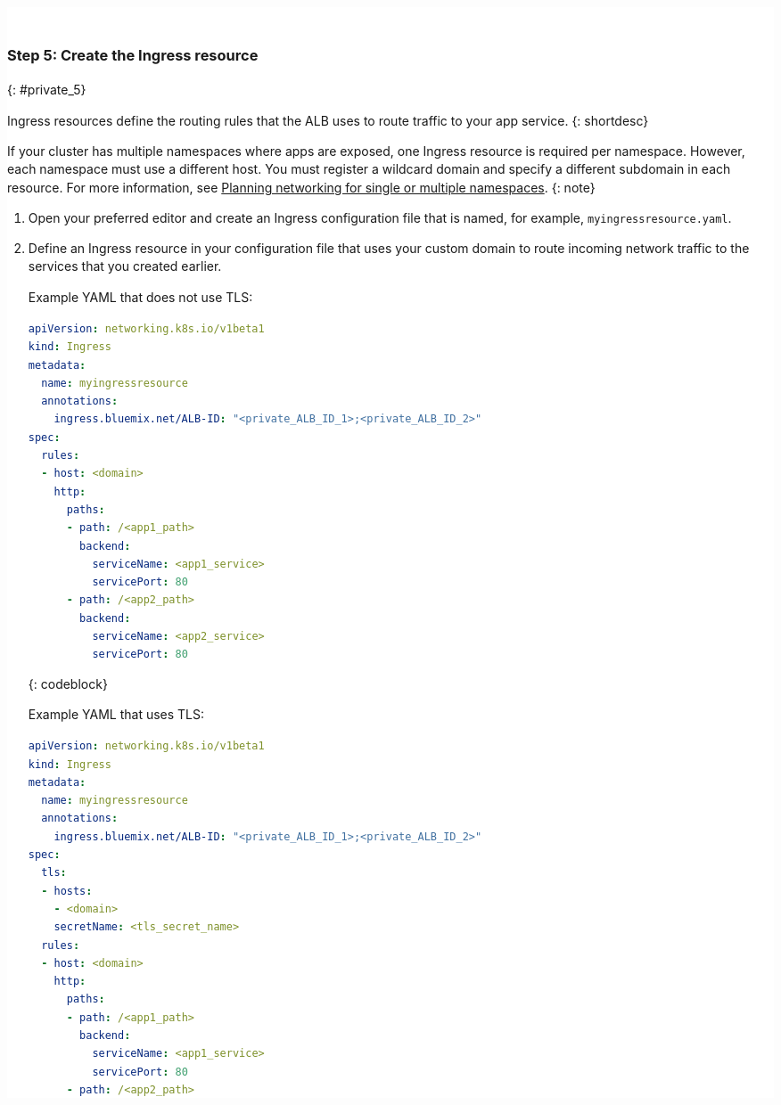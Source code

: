 </br>

### Step 5: Create the Ingress resource
{: #private_5}

Ingress resources define the routing rules that the ALB uses to route traffic to your app service.
{: shortdesc}

If your cluster has multiple namespaces where apps are exposed, one Ingress resource is required per namespace. However, each namespace must use a different host. You must register a wildcard domain and specify a different subdomain in each resource. For more information, see [Planning networking for single or multiple namespaces](#multiple_namespaces).
{: note}

1. Open your preferred editor and create an Ingress configuration file that is named, for example, `myingressresource.yaml`.

2.  Define an Ingress resource in your configuration file that uses your custom domain to route incoming network traffic to the services that you created earlier.

    Example YAML that does not use TLS:
    ```yaml
    apiVersion: networking.k8s.io/v1beta1
    kind: Ingress
    metadata:
      name: myingressresource
      annotations:
        ingress.bluemix.net/ALB-ID: "<private_ALB_ID_1>;<private_ALB_ID_2>"
    spec:
      rules:
      - host: <domain>
        http:
          paths:
          - path: /<app1_path>
            backend:
              serviceName: <app1_service>
              servicePort: 80
          - path: /<app2_path>
            backend:
              serviceName: <app2_service>
              servicePort: 80
    ```
    {: codeblock}

    Example YAML that uses TLS:
    ```yaml
    apiVersion: networking.k8s.io/v1beta1
    kind: Ingress
    metadata:
      name: myingressresource
      annotations:
        ingress.bluemix.net/ALB-ID: "<private_ALB_ID_1>;<private_ALB_ID_2>"
    spec:
      tls:
      - hosts:
        - <domain>
        secretName: <tls_secret_name>
      rules:
      - host: <domain>
        http:
          paths:
          - path: /<app1_path>
            backend:
              serviceName: <app1_service>
              servicePort: 80
          - path: /<app2_path>